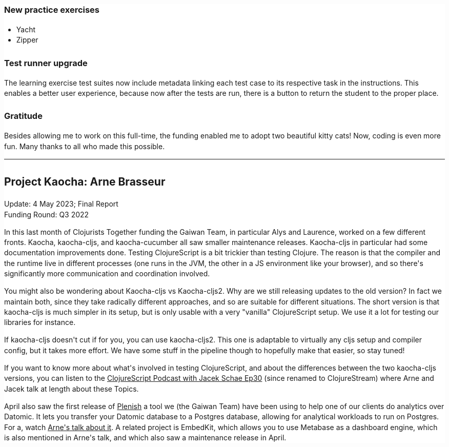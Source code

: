 
### New practice exercises  
- Yacht
- Zipper  

### Test runner upgrade  
The learning exercise test suites now include metadata linking each test case to its respective task in the instructions. This enables a better user experience, because now after the tests are run, there is a button to return the student to the proper place.  

### Gratitude  
Besides allowing me to work on this full-time, the funding enabled me to adopt two beautiful kitty cats! Now, coding is even more fun. Many thanks to all who made this possible.<br>  

---

## Project Kaocha: Arne Brasseur  
Update: 4 May 2023; Final Report<br>
Funding Round: Q3 2022<br>

In this last month of Clojurists Together funding the Gaiwan Team, in particular
Alys and Laurence, worked on a few different fronts. Kaocha, kaocha-cljs, and
kaocha-cucumber all saw smaller maintenance releases. Kaocha-cljs in particular
had some documentation improvements done. Testing ClojureScript is a bit
trickier than testing Clojure. The reason is that the compiler and the runtime
live in different processes (one runs in the JVM, the other in a JS environment
like your browser), and so there's significantly more communication and
coordination involved.  

You might also be wondering about Kaocha-cljs vs Kaocha-cljs2. Why are we still
releasing updates to the old version? In fact we maintain both, since they take
radically different approaches, and so are suitable for different situations.
The short version is that kaocha-cljs is much simpler in its setup, but is only
usable with a very "vanilla" ClojureScript setup. We use it a lot for testing
our libraries for instance.  

If kaocha-cljs doesn't cut if for you, you can use kaocha-cljs2. This one is
adaptable to virtually any cljs setup and compiler config, but it takes more
effort. We have some stuff in the pipeline though to hopefully make that easier,
so stay tuned!  

If you want to know more about what's involved in testing ClojureScript, and
about the differences between the two kaocha-cljs versions, you can listen to
the [ClojureScript Podcast with Jacek Schae Ep30](https://podcasts.apple.com/us/podcast/s4-e30-testing-wtih-arne-brasseur-part-2/id1461500416?i=1000523138440&l=da)
(since renamed to ClojureStream) where Arne and Jacek talk at length about these Topics.  

April also saw the first release of [Plenish](https://github.com/lambdaisland/plenish) a tool we (the Gaiwan Team)
have been using to help one of our clients do analytics over Datomic. It lets
you transfer your Datomic database to a Postgres database, allowing for
analytical workloads to run on Postgres. For a, watch [Arne's talk about it](https://www.youtube.com/watch?v=BxK44tRhKMQ). A related project is EmbedKit,
which allows you to use Metabase as a dashboard engine, which is also mentioned
in Arne's talk, and which also saw a maintenance release in April.  
